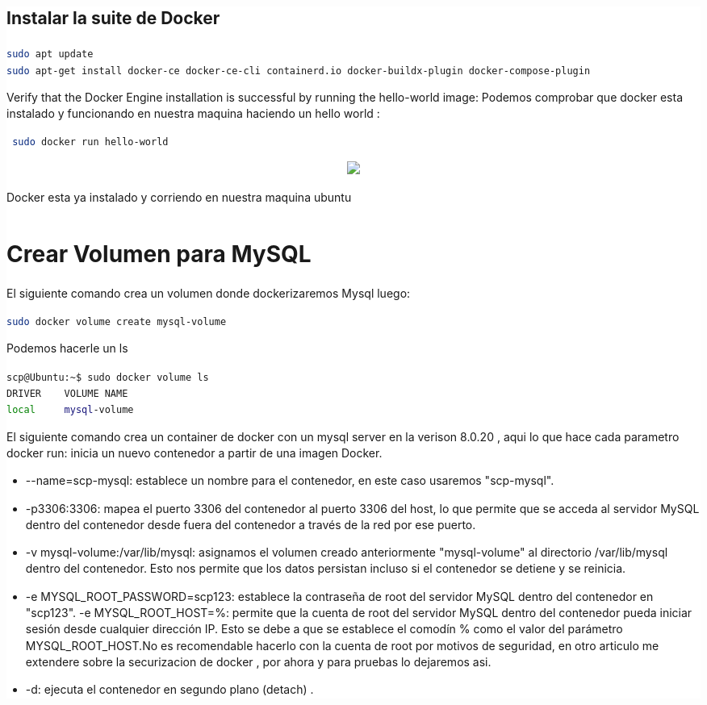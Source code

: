 ## Instalar la suite de Docker
```bash
sudo apt update 
sudo apt-get install docker-ce docker-ce-cli containerd.io docker-buildx-plugin docker-compose-plugin
```
Verify that the Docker Engine installation is successful by running the hello-world image:
Podemos comprobar que docker esta instalado y funcionando en nuestra maquina haciendo un hello world :

```bash
 sudo docker run hello-world
```

<p align="center">
<img src="/ProyectoBD/assets/images/Dockersql/docker1.png">
</p>
Docker esta ya instalado y corriendo en nuestra maquina ubuntu


# Crear Volumen para MySQL

El siguiente comando crea un volumen donde dockerizaremos Mysql luego:
```bash
sudo docker volume create mysql-volume
```
Podemos hacerle un ls
```bash
scp@Ubuntu:~$ sudo docker volume ls
DRIVER    VOLUME NAME
local     mysql-volume
```

El siguiente comando crea un container de docker con un mysql server en la verison 8.0.20 , aqui lo que hace cada parametro 
docker run: inicia un nuevo contenedor a partir de una imagen Docker.
* --name=scp-mysql: establece un nombre para el contenedor, en este caso usaremos "scp-mysql".
* -p3306:3306: mapea el puerto 3306 del contenedor al puerto 3306 del host, lo que permite que se acceda al servidor MySQL dentro del contenedor desde fuera del contenedor a través de la red por ese puerto.
* -v mysql-volume:/var/lib/mysql: asignamos el volumen creado anteriormente "mysql-volume" al directorio /var/lib/mysql dentro del contenedor. 
Esto nos permite que los datos persistan incluso si el contenedor se detiene y se reinicia.
* -e MYSQL_ROOT_PASSWORD=scp123: establece la contraseña de root del servidor MySQL dentro del contenedor en "scp123".
-e MYSQL_ROOT_HOST=%: permite que la cuenta de root del servidor MySQL dentro del contenedor pueda iniciar sesión desde cualquier dirección IP. Esto se debe a que se establece el comodín % como el valor del parámetro MYSQL_ROOT_HOST.No es recomendable hacerlo con la cuenta de root por motivos de seguridad, en otro articulo me extendere sobre la securizacion de docker , por ahora y para pruebas lo dejaremos asi.

* -d: ejecuta el contenedor en segundo plano (detach) .
